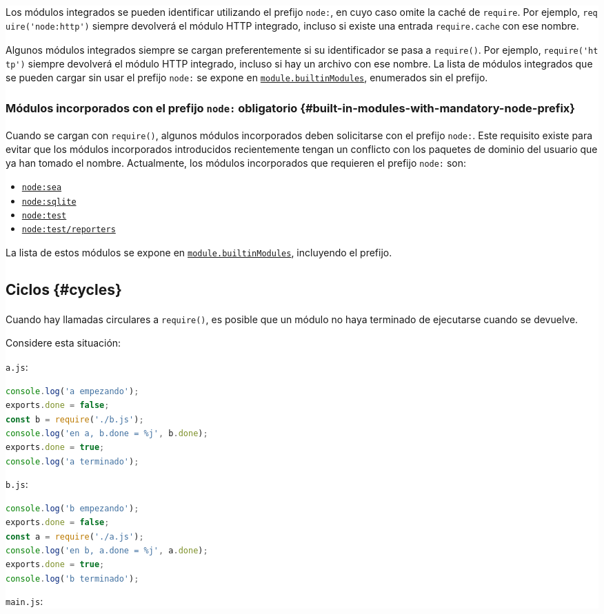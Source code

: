 Los módulos integrados se pueden identificar utilizando el prefijo `node:`, en cuyo caso omite la caché de `require`. Por ejemplo, `require('node:http')` siempre devolverá el módulo HTTP integrado, incluso si existe una entrada `require.cache` con ese nombre.

Algunos módulos integrados siempre se cargan preferentemente si su identificador se pasa a `require()`. Por ejemplo, `require('http')` siempre devolverá el módulo HTTP integrado, incluso si hay un archivo con ese nombre. La lista de módulos integrados que se pueden cargar sin usar el prefijo `node:` se expone en [`module.builtinModules`](/es/nodejs/api/module#modulebuiltinmodules), enumerados sin el prefijo.


### Módulos incorporados con el prefijo `node:` obligatorio {#built-in-modules-with-mandatory-node-prefix}

Cuando se cargan con `require()`, algunos módulos incorporados deben solicitarse con el prefijo `node:`. Este requisito existe para evitar que los módulos incorporados introducidos recientemente tengan un conflicto con los paquetes de dominio del usuario que ya han tomado el nombre. Actualmente, los módulos incorporados que requieren el prefijo `node:` son:

- [`node:sea`](/es/nodejs/api/single-executable-applications#single-executable-application-api)
- [`node:sqlite`](/es/nodejs/api/sqlite)
- [`node:test`](/es/nodejs/api/test)
- [`node:test/reporters`](/es/nodejs/api/test#test-reporters)

La lista de estos módulos se expone en [`module.builtinModules`](/es/nodejs/api/module#modulebuiltinmodules), incluyendo el prefijo.

## Ciclos {#cycles}

Cuando hay llamadas circulares a `require()`, es posible que un módulo no haya terminado de ejecutarse cuando se devuelve.

Considere esta situación:

`a.js`:

```js [ESM]
console.log('a empezando');
exports.done = false;
const b = require('./b.js');
console.log('en a, b.done = %j', b.done);
exports.done = true;
console.log('a terminado');
```
`b.js`:

```js [ESM]
console.log('b empezando');
exports.done = false;
const a = require('./a.js');
console.log('en b, a.done = %j', a.done);
exports.done = true;
console.log('b terminado');
```
`main.js`:

